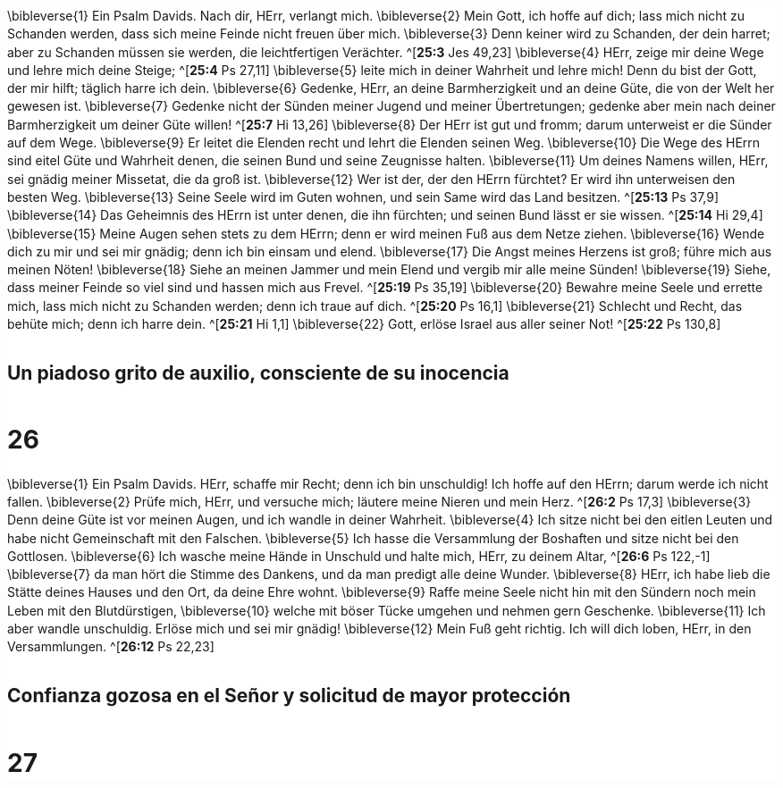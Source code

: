 \bibleverse{1} Ein Psalm Davids. Nach dir, HErr, verlangt mich. \bibleverse{2} Mein Gott, ich hoffe auf dich; lass mich nicht zu Schanden werden, dass sich meine Feinde nicht freuen über mich. \bibleverse{3} Denn keiner wird zu Schanden, der dein harret; aber zu Schanden müssen sie werden, die leichtfertigen Verächter. ^[**25:3** Jes 49,23] \bibleverse{4} HErr, zeige mir deine Wege und lehre mich deine Steige; ^[**25:4** Ps 27,11] \bibleverse{5} leite mich in deiner Wahrheit und lehre mich! Denn du bist der Gott, der mir hilft; täglich harre ich dein. \bibleverse{6} Gedenke, HErr, an deine Barmherzigkeit und an deine Güte, die von der Welt her gewesen ist. \bibleverse{7} Gedenke nicht der Sünden meiner Jugend und meiner Übertretungen; gedenke aber mein nach deiner Barmherzigkeit um deiner Güte willen! ^[**25:7** Hi 13,26] \bibleverse{8} Der HErr ist gut und fromm; darum unterweist er die Sünder auf dem Wege. \bibleverse{9} Er leitet die Elenden recht und lehrt die Elenden seinen Weg. \bibleverse{10} Die Wege des HErrn sind eitel Güte und Wahrheit denen, die seinen Bund und seine Zeugnisse halten. \bibleverse{11} Um deines Namens willen, HErr, sei gnädig meiner Missetat, die da groß ist. \bibleverse{12} Wer ist der, der den HErrn fürchtet? Er wird ihn unterweisen den besten Weg. \bibleverse{13} Seine Seele wird im Guten wohnen, und sein Same wird das Land besitzen. ^[**25:13** Ps 37,9] \bibleverse{14} Das Geheimnis des HErrn ist unter denen, die ihn fürchten; und seinen Bund lässt er sie wissen. ^[**25:14** Hi 29,4] \bibleverse{15} Meine Augen sehen stets zu dem HErrn; denn er wird meinen Fuß aus dem Netze ziehen. \bibleverse{16} Wende dich zu mir und sei mir gnädig; denn ich bin einsam und elend. \bibleverse{17} Die Angst meines Herzens ist groß; führe mich aus meinen Nöten! \bibleverse{18} Siehe an meinen Jammer und mein Elend und vergib mir alle meine Sünden! \bibleverse{19} Siehe, dass meiner Feinde so viel sind und hassen mich aus Frevel. ^[**25:19** Ps 35,19] \bibleverse{20} Bewahre meine Seele und errette mich, lass mich nicht zu Schanden werden; denn ich traue auf dich. ^[**25:20** Ps 16,1] \bibleverse{21} Schlecht und Recht, das behüte mich; denn ich harre dein. ^[**25:21** Hi 1,1] \bibleverse{22} Gott, erlöse Israel aus aller seiner Not! ^[**25:22** Ps 130,8] 
        

## Un piadoso grito de auxilio, consciente de su inocencia
# 26
\bibleverse{1} Ein Psalm Davids. HErr, schaffe mir Recht; denn ich bin unschuldig! Ich hoffe auf den HErrn; darum werde ich nicht fallen. \bibleverse{2} Prüfe mich, HErr, und versuche mich; läutere meine Nieren und mein Herz. ^[**26:2** Ps 17,3] \bibleverse{3} Denn deine Güte ist vor meinen Augen, und ich wandle in deiner Wahrheit. \bibleverse{4} Ich sitze nicht bei den eitlen Leuten und habe nicht Gemeinschaft mit den Falschen. \bibleverse{5} Ich hasse die Versammlung der Boshaften und sitze nicht bei den Gottlosen. \bibleverse{6} Ich wasche meine Hände in Unschuld und halte mich, HErr, zu deinem Altar, ^[**26:6** Ps 122,-1] \bibleverse{7} da man hört die Stimme des Dankens, und da man predigt alle deine Wunder. \bibleverse{8} HErr, ich habe lieb die Stätte deines Hauses und den Ort, da deine Ehre wohnt. \bibleverse{9} Raffe meine Seele nicht hin mit den Sündern noch mein Leben mit den Blutdürstigen, \bibleverse{10} welche mit böser Tücke umgehen und nehmen gern Geschenke. \bibleverse{11} Ich aber wandle unschuldig. Erlöse mich und sei mir gnädig! \bibleverse{12} Mein Fuß geht richtig. Ich will dich loben, HErr, in den Versammlungen. ^[**26:12** Ps 22,23] 
  

## Confianza gozosa en el Señor y solicitud de mayor protección
# 27
